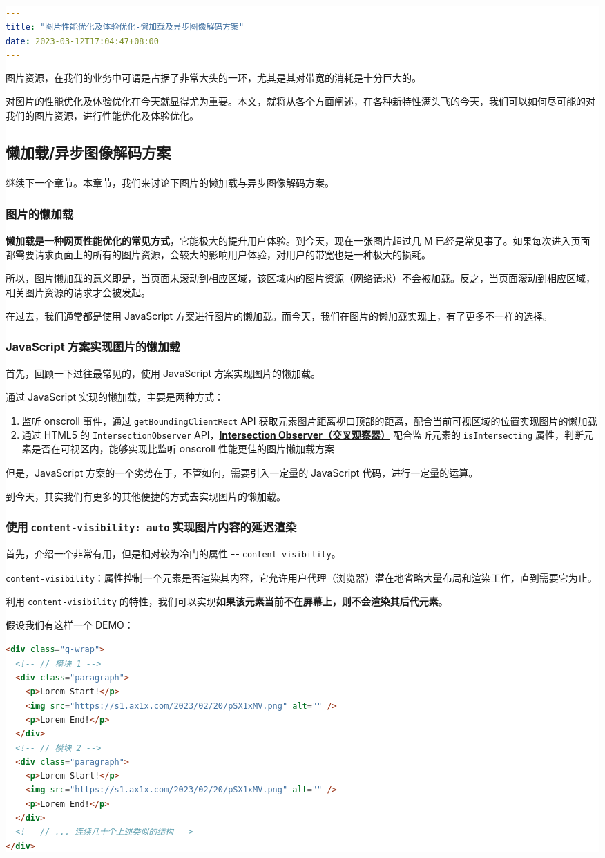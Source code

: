 ```yaml
---
title: "图片性能优化及体验优化-懒加载及异步图像解码方案"
date: 2023-03-12T17:04:47+08:00
---
```


图片资源，在我们的业务中可谓是占据了非常大头的一环，尤其是其对带宽的消耗是十分巨大的。

对图片的性能优化及体验优化在今天就显得尤为重要。本文，就将从各个方面阐述，在各种新特性满头飞的今天，我们可以如何尽可能的对我们的图片资源，进行性能优化及体验优化。

## 懒加载/异步图像解码方案

继续下一个章节。本章节，我们来讨论下图片的懒加载与异步图像解码方案。

### 图片的懒加载

**懒加载是一种网页性能优化的常见方式**，它能极大的提升用户体验。到今天，现在一张图片超过几 M 已经是常见事了。如果每次进入页面都需要请求页面上的所有的图片资源，会较大的影响用户体验，对用户的带宽也是一种极大的损耗。

所以，图片懒加载的意义即是，当页面未滚动到相应区域，该区域内的图片资源（网络请求）不会被加载。反之，当页面滚动到相应区域，相关图片资源的请求才会被发起。

在过去，我们通常都是使用 JavaScript 方案进行图片的懒加载。而今天，我们在图片的懒加载实现上，有了更多不一样的选择。

### JavaScript 方案实现图片的懒加载

首先，回顾一下过往最常见的，使用 JavaScript 方案实现图片的懒加载。

通过 JavaScript 实现的懒加载，主要是两种方式：

1. 监听 onscroll 事件，通过 `getBoundingClientRect` API 获取元素图片距离视口顶部的距离，配合当前可视区域的位置实现图片的懒加载
2. 通过 HTML5 的 `IntersectionObserver` API，**[Intersection Observer（交叉观察器）](https://link.zhihu.com/?target=https%3A//web.dev/lazy-loading-images/%23images-inline-intersection-observer)** 配合监听元素的 `isIntersecting` 属性，判断元素是否在可视区内，能够实现比监听 onscroll 性能更佳的图片懒加载方案

但是，JavaScript 方案的一个劣势在于，不管如何，需要引入一定量的 JavaScript 代码，进行一定量的运算。

到今天，其实我们有更多的其他便捷的方式去实现图片的懒加载。

### 使用 `content-visibility: auto` 实现图片内容的延迟渲染

首先，介绍一个非常有用，但是相对较为冷门的属性 -- `content-visibility`。

`content-visibility`：属性控制一个元素是否渲染其内容，它允许用户代理（浏览器）潜在地省略大量布局和渲染工作，直到需要它为止。

利用 `content-visibility` 的特性，我们可以实现**如果该元素当前不在屏幕上，则不会渲染其后代元素**。

假设我们有这样一个 DEMO：

```html
<div class="g-wrap">
  <!-- // 模块 1 -->
  <div class="paragraph">
    <p>Lorem Start!</p>
    <img src="https://s1.ax1x.com/2023/02/20/pSX1xMV.png" alt="" />
    <p>Lorem End!</p>
  </div>
  <!-- // 模块 2 -->
  <div class="paragraph">
    <p>Lorem Start!</p>
    <img src="https://s1.ax1x.com/2023/02/20/pSX1xMV.png" alt="" />
    <p>Lorem End!</p>
  </div>
  <!-- // ... 连续几十个上述类似的结构 -->
</div>
```
